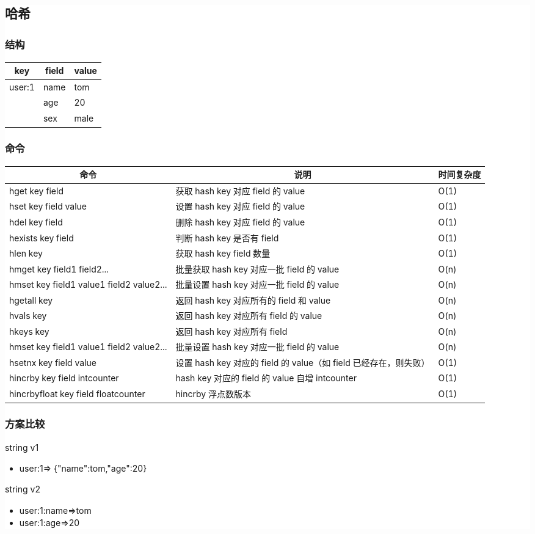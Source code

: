 
## 哈希

### 结构

|key|field| value|
|-|-|-|
|user:1|name|tom|
||age|20|
||sex|male|

### 命令

|命令|说明|时间复杂度|
|-|-|-|
|hget key field|获取 hash key 对应 field 的 value|O(1)|
|hset key field value|设置 hash key 对应 field 的 value|O(1)|
|hdel key field|删除 hash key 对应 field 的 value|O(1)|
|hexists key field|判断 hash key 是否有 field|O(1)|
|hlen key|获取 hash key field 数量|O(1)|
|hmget key field1 field2...|批量获取 hash key 对应一批 field 的 value|O(n)|
|hmset key field1 value1 field2 value2...|批量设置 hash key 对应一批 field 的 value|O(n)|
|hgetall key|返回 hash key 对应所有的 field 和 value|O(n)|
|hvals key|返回 hash key 对应所有 field 的 value|O(n)|
|hkeys key|返回 hash key 对应所有 field|O(n)|
|hmset key field1 value1 field2 value2...|批量设置 hash key 对应一批 field 的 value|O(n)|
|hsetnx key field value|设置 hash key 对应的 field 的 value（如 field 已经存在，则失败）|O(1)|
|hincrby key field intcounter|hash key 对应的 field 的 value 自增 intcounter|O(1)|
|hincrbyfloat key field floatcounter|hincrby 浮点数版本|O(1)|

### 方案比较

string v1
- user:1=> {"name":tom,"age":20}

string v2
- user:1:name=>tom
- user:1:age=>20
